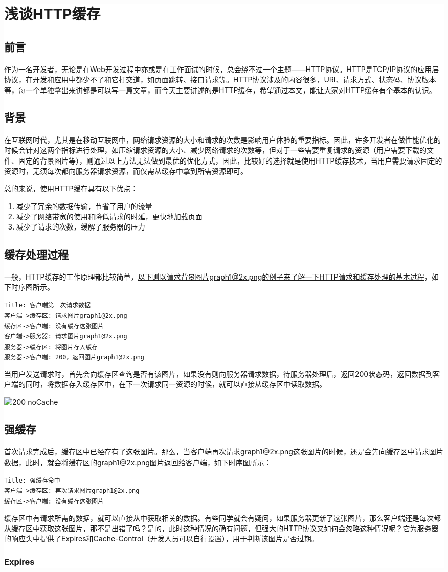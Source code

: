 # 浅谈HTTP缓存

## 前言

作为一名开发者，无论是在Web开发过程中亦或是在工作面试的时候，总会绕不过一个主题——HTTP协议。HTTP是TCP/IP协议的应用层协议，在开发和应用中都少不了和它打交道，如页面跳转、接口请求等。HTTP协议涉及的内容很多，URI、请求方式、状态码、协议版本等，每一个单独拿出来讲都是可以写一篇文章，而今天主要讲述的是HTTP缓存，希望通过本文，能让大家对HTTP缓存有个基本的认识。

## 背景

在互联网时代，尤其是在移动互联网中，网络请求资源的大小和请求的次数是影响用户体验的重要指标。因此，许多开发者在做性能优化的时候会针对这两个指标进行处理，如压缩请求资源的大小、减少网络请求的次数等，但对于一些需要重复请求的资源（用户需要下载的文件、固定的背景图片等），则通过以上方法无法做到最优的优化方式，因此，比较好的选择就是使用HTTP缓存技术，当用户需要请求固定的资源时，无须每次都向服务器请求资源，而仅需从缓存中拿到所需资源即可。

总的来说，使用HTTP缓存具有以下优点：

1. 减少了冗余的数据传输，节省了用户的流量
2. 减少了网络带宽的使用和降低请求的时延，更快地加载页面
3. 减少了请求的次数，缓解了服务器的压力

## 缓存处理过程

一般，HTTP缓存的工作原理都比较简单，以下则以请求背景图片graph1@2x.png的例子来了解一下HTTP请求和缓存处理的基本过程，如下时序图所示。

```sAJHEFXJ9A4W3equence
Title: 客户端第一次请求数据
客户端->缓存区: 请求图片graph1@2x.png
缓存区->客户端: 没有缓存这张图片
客户端->服务器: 请求图片graph1@2x.png
服务器->缓存区: 将图片存入缓存
服务器->客户端: 200，返回图片graph1@2x.png
```

当用户发送请求时，首先会向缓存区查询是否有该图片，如果没有则向服务器请求数据，待服务器处理后，返回200状态码，返回数据到客户端的同时，将数据存入缓存区中，在下一次请求同一资源的时候，就可以直接从缓存区中读取数据。

![200 noCache](https://github.com/Neil-WN/MarkdownPhotos/blob/master/images/cache_200_nocache.png?raw=true)

## 强缓存

首次请求完成后，缓存区中已经存有了这张图片。那么，当客户端再次请求graph1@2x.png这张图片的时候，还是会先向缓存区中请求图片数据，此时，就会将缓存区的graph1@2x.png图片返回给客户端，如下时序图所示：

```sequence
Title: 强缓存命中
客户端->缓存区: 再次请求图片graph1@2x.png
缓存区->客户端: 没有缓存这张图片
```

缓存区中有请求所需的数据，就可以直接从中获取相关的数据。有些同学就会有疑问，如果服务器更新了这张图片，那么客户端还是每次都从缓存区中获取这张图片，那不是出错了吗？是的，此时这种情况的确有问题，但强大的HTTP协议又如何会忽略这种情况呢？它为服务器的响应头中提供了Expires和Cache-Control（开发人员可以自行设置），用于判断该图片是否过期。

### Expires
